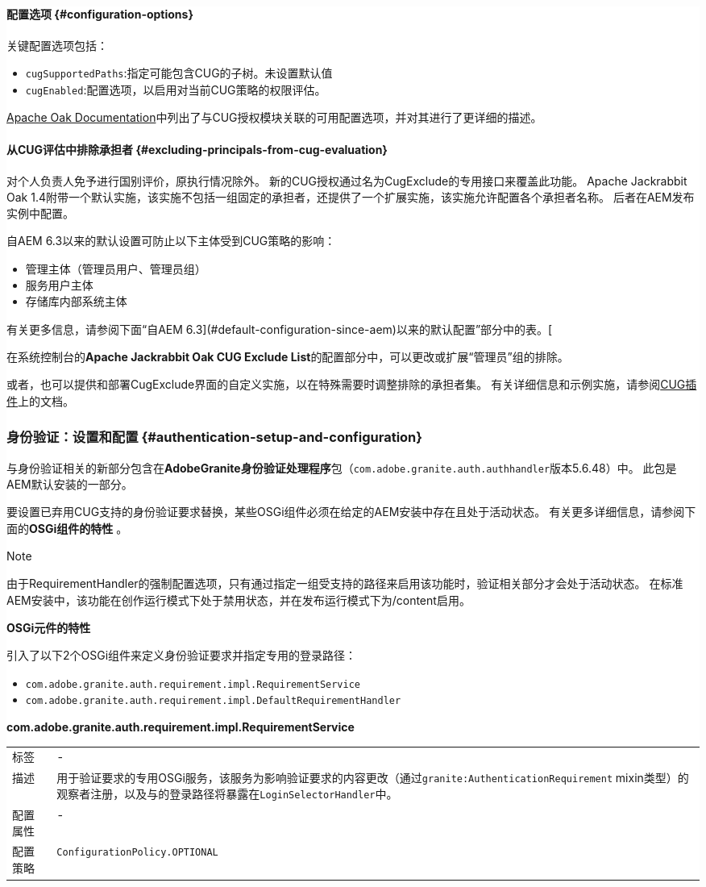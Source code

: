 </table>

#### 配置选项 {#configuration-options}

关键配置选项包括：

* `cugSupportedPaths`:指定可能包含CUG的子树。未设置默认值
* `cugEnabled`:配置选项，以启用对当前CUG策略的权限评估。

[Apache Oak Documentation](https://jackrabbit.apache.org/oak/docs/security/authorization/cug.html#configuration)中列出了与CUG授权模块关联的可用配置选项，并对其进行了更详细的描述。

#### 从CUG评估中排除承担者 {#excluding-principals-from-cug-evaluation}

对个人负责人免予进行国别评价，原执行情况除外。 新的CUG授权通过名为CugExclude的专用接口来覆盖此功能。 Apache Jackrabbit Oak 1.4附带一个默认实施，该实施不包括一组固定的承担者，还提供了一个扩展实施，该实施允许配置各个承担者名称。 后者在AEM发布实例中配置。

自AEM 6.3以来的默认设置可防止以下主体受到CUG策略的影响：

* 管理主体（管理员用户、管理员组）
* 服务用户主体
* 存储库内部系统主体

有关更多信息，请参阅下面“自AEM 6.3](#default-configuration-since-aem)以来的默认配置”部分中的表。[

在系统控制台的&#x200B;**Apache Jackrabbit Oak CUG Exclude List**&#x200B;的配置部分中，可以更改或扩展“管理员”组的排除。

或者，也可以提供和部署CugExclude界面的自定义实施，以在特殊需要时调整排除的承担者集。 有关详细信息和示例实施，请参阅[CUG插件](https://jackrabbit.apache.org/oak/docs/security/authorization/cug.html#pluggability)上的文档。

### 身份验证：设置和配置 {#authentication-setup-and-configuration}

与身份验证相关的新部分包含在&#x200B;**AdobeGranite身份验证处理程序**&#x200B;包（`com.adobe.granite.auth.authhandler`版本5.6.48）中。 此包是AEM默认安装的一部分。

要设置已弃用CUG支持的身份验证要求替换，某些OSGi组件必须在给定的AEM安装中存在且处于活动状态。 有关更多详细信息，请参阅下面的&#x200B;**OSGi组件的特性** 。

>[!NOTE]
>
>由于RequirementHandler的强制配置选项，只有通过指定一组受支持的路径来启用该功能时，验证相关部分才会处于活动状态。 在标准AEM安装中，该功能在创作运行模式下处于禁用状态，并在发布运行模式下为/content启用。

**OSGi元件的特性**

引入了以下2个OSGi组件来定义身份验证要求并指定专用的登录路径：

* `com.adobe.granite.auth.requirement.impl.RequirementService`
* `com.adobe.granite.auth.requirement.impl.DefaultRequirementHandler`

**com.adobe.granite.auth.requirement.impl.RequirementService**

<table> 
 <tbody> 
  <tr> 
   <td>标签</td> 
   <td>-</td> 
  </tr> 
  <tr> 
   <td>描述</td> 
   <td>用于验证要求的专用OSGi服务，该服务为影响验证要求的内容更改（通过<code>granite:AuthenticationRequirement</code> mixin类型）的观察者注册，以及与的登录路径将暴露在<code>LoginSelectorHandler</code>中。 </td> 
  </tr> 
  <tr> 
   <td>配置属性</td> 
   <td>-</td> 
  </tr> 
  <tr> 
   <td>配置策略</td> 
   <td><code>ConfigurationPolicy.OPTIONAL</code></td> 
  </tr> 
